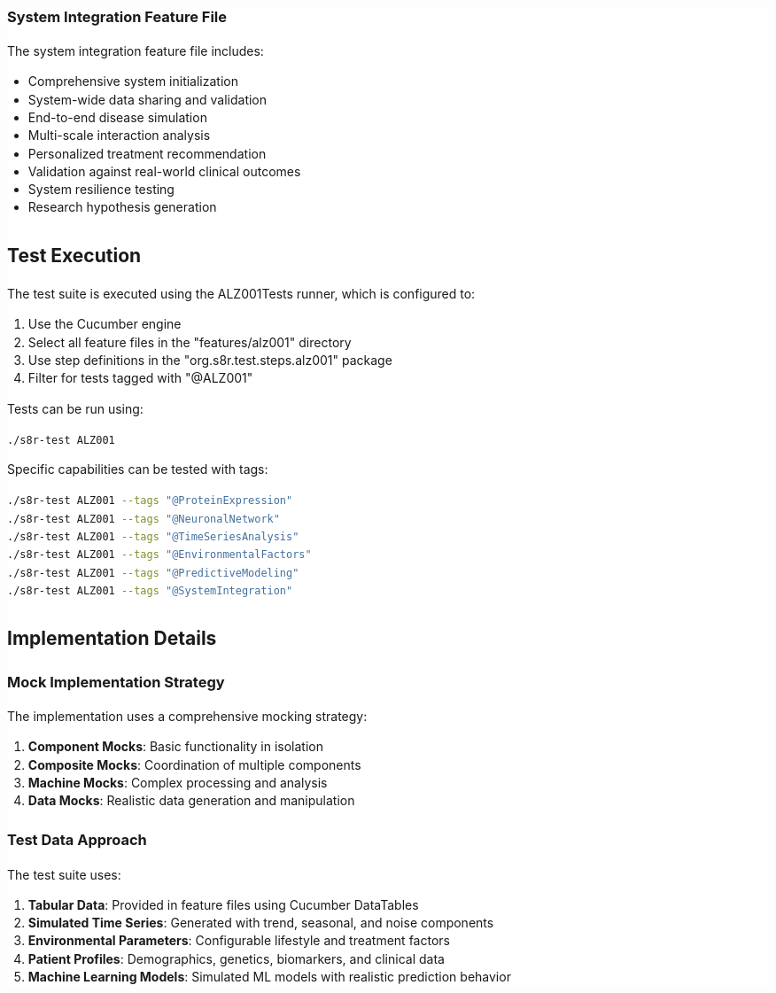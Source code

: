 ### System Integration Feature File

The system integration feature file includes:
- Comprehensive system initialization
- System-wide data sharing and validation
- End-to-end disease simulation
- Multi-scale interaction analysis
- Personalized treatment recommendation
- Validation against real-world clinical outcomes
- System resilience testing
- Research hypothesis generation

## Test Execution

The test suite is executed using the ALZ001Tests runner, which is configured to:

1. Use the Cucumber engine
2. Select all feature files in the "features/alz001" directory
3. Use step definitions in the "org.s8r.test.steps.alz001" package
4. Filter for tests tagged with "@ALZ001"

Tests can be run using:

```bash
./s8r-test ALZ001
```

Specific capabilities can be tested with tags:

```bash
./s8r-test ALZ001 --tags "@ProteinExpression"
./s8r-test ALZ001 --tags "@NeuronalNetwork"
./s8r-test ALZ001 --tags "@TimeSeriesAnalysis"
./s8r-test ALZ001 --tags "@EnvironmentalFactors"
./s8r-test ALZ001 --tags "@PredictiveModeling"
./s8r-test ALZ001 --tags "@SystemIntegration"
```

## Implementation Details

### Mock Implementation Strategy

The implementation uses a comprehensive mocking strategy:

1. **Component Mocks**: Basic functionality in isolation
2. **Composite Mocks**: Coordination of multiple components
3. **Machine Mocks**: Complex processing and analysis
4. **Data Mocks**: Realistic data generation and manipulation

### Test Data Approach

The test suite uses:

1. **Tabular Data**: Provided in feature files using Cucumber DataTables
2. **Simulated Time Series**: Generated with trend, seasonal, and noise components
3. **Environmental Parameters**: Configurable lifestyle and treatment factors
4. **Patient Profiles**: Demographics, genetics, biomarkers, and clinical data
5. **Machine Learning Models**: Simulated ML models with realistic prediction behavior
